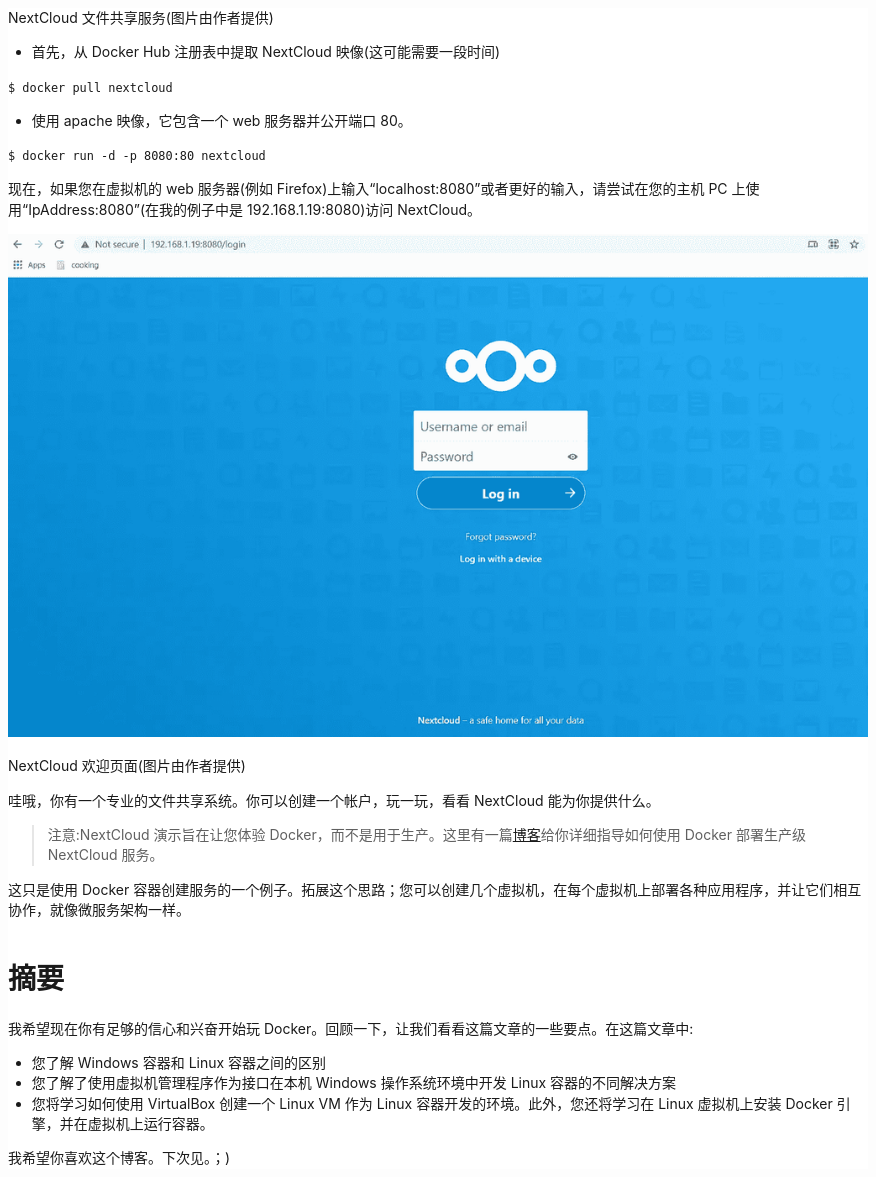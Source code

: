 NextCloud 文件共享服务(图片由作者提供)

*   首先，从 Docker Hub 注册表中提取 NextCloud 映像(这可能需要一段时间)

```
$ docker pull nextcloud
```

*   使用 apache 映像，它包含一个 web 服务器并公开端口 80。

```
$ docker run -d -p 8080:80 nextcloud
```

现在，如果您在虚拟机的 web 服务器(例如 Firefox)上输入“localhost:8080”或者更好的输入，请尝试在您的主机 PC 上使用“IpAddress:8080”(在我的例子中是 192.168.1.19:8080)访问 NextCloud。

![](img/1ac8d038304621ecd91d8d3d12b2eacd.png)

NextCloud 欢迎页面(图片由作者提供)

哇哦，你有一个专业的文件共享系统。你可以创建一个帐户，玩一玩，看看 NextCloud 能为你提供什么。

> 注意:NextCloud 演示旨在让您体验 Docker，而不是用于生产。这里有一篇[博客](https://blog.ssdnodes.com/blog/installing-nextcloud-docker/)给你详细指导如何使用 Docker 部署生产级 NextCloud 服务。

这只是使用 Docker 容器创建服务的一个例子。拓展这个思路；您可以创建几个虚拟机，在每个虚拟机上部署各种应用程序，并让它们相互协作，就像微服务架构一样。

# 摘要

我希望现在你有足够的信心和兴奋开始玩 Docker。回顾一下，让我们看看这篇文章的一些要点。在这篇文章中:

*   您了解 Windows 容器和 Linux 容器之间的区别
*   您了解了使用虚拟机管理程序作为接口在本机 Windows 操作系统环境中开发 Linux 容器的不同解决方案
*   您将学习如何使用 VirtualBox 创建一个 Linux VM 作为 Linux 容器开发的环境。此外，您还将学习在 Linux 虚拟机上安装 Docker 引擎，并在虚拟机上运行容器。

我希望你喜欢这个博客。下次见。；)